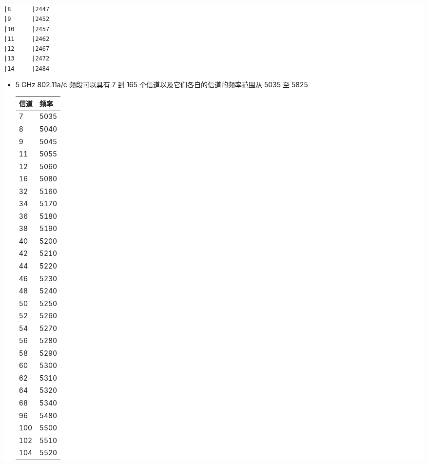     |8      |2447
    |9      |2452
    |10     |2457
    |11     |2462
    |12     |2467
    |13     |2472
    |14     |2484

- 5 GHz 802.11a/c 频段可以具有 7 到 165 个信道以及它们各自的信道的频率范围从 5035 至 5825

    |信道   |频率
    |-------|----------
    |7	    |5035
    |8	    |5040
    |9	    |5045
    |11	    |5055
    |12	    |5060
    |16	    |5080
    |32	    |5160
    |34	    |5170
    |36	    |5180
    |38	    |5190
    |40	    |5200
    |42	    |5210
    |44	    |5220
    |46	    |5230
    |48	    |5240
    |50	    |5250
    |52	    |5260
    |54	    |5270
    |56	    |5280
    |58	    |5290
    |60	    |5300
    |62	    |5310
    |64	    |5320
    |68	    |5340
    |96	    |5480
    |100	|5500
    |102	|5510
    |104	|5520